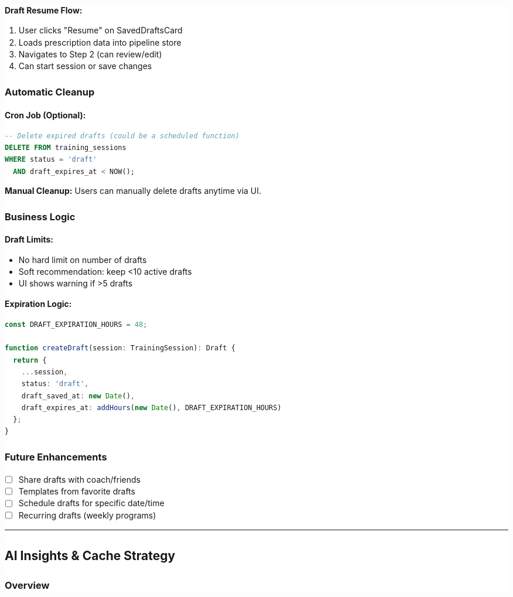 **Draft Resume Flow:**
1. User clicks "Resume" on SavedDraftsCard
2. Loads prescription data into pipeline store
3. Navigates to Step 2 (can review/edit)
4. Can start session or save changes

### Automatic Cleanup

**Cron Job (Optional):**
```sql
-- Delete expired drafts (could be a scheduled function)
DELETE FROM training_sessions
WHERE status = 'draft'
  AND draft_expires_at < NOW();
```

**Manual Cleanup:**
Users can manually delete drafts anytime via UI.

### Business Logic

**Draft Limits:**
- No hard limit on number of drafts
- Soft recommendation: keep <10 active drafts
- UI shows warning if >5 drafts

**Expiration Logic:**
```typescript
const DRAFT_EXPIRATION_HOURS = 48;

function createDraft(session: TrainingSession): Draft {
  return {
    ...session,
    status: 'draft',
    draft_saved_at: new Date(),
    draft_expires_at: addHours(new Date(), DRAFT_EXPIRATION_HOURS)
  };
}
```

### Future Enhancements

- [ ] Share drafts with coach/friends
- [ ] Templates from favorite drafts
- [ ] Schedule drafts for specific date/time
- [ ] Recurring drafts (weekly programs)

---

## AI Insights & Cache Strategy

### Overview
